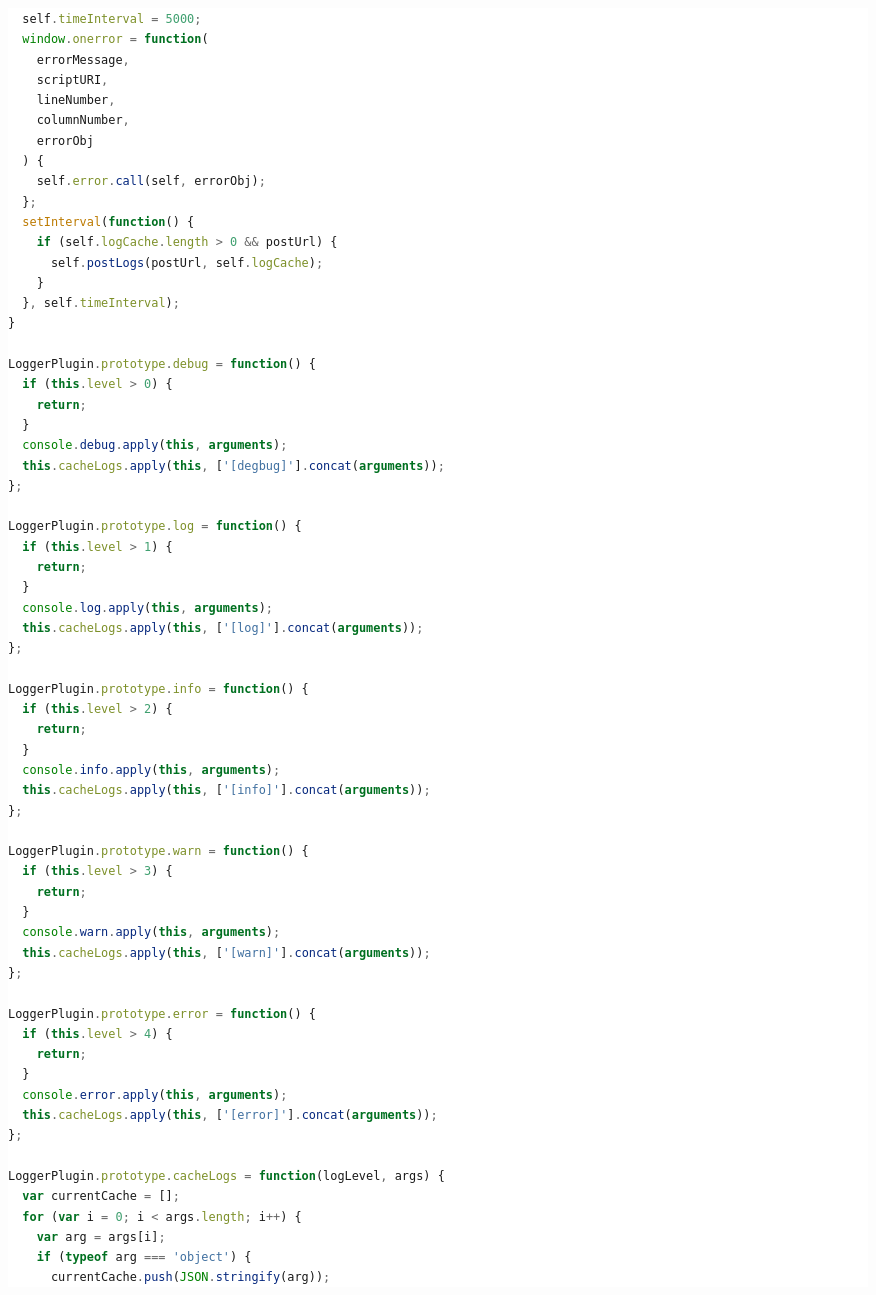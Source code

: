 ```javascript
  self.timeInterval = 5000;
  window.onerror = function(
    errorMessage,
    scriptURI,
    lineNumber,
    columnNumber,
    errorObj
  ) {
    self.error.call(self, errorObj);
  };
  setInterval(function() {
    if (self.logCache.length > 0 && postUrl) {
      self.postLogs(postUrl, self.logCache);
    }
  }, self.timeInterval);
}

LoggerPlugin.prototype.debug = function() {
  if (this.level > 0) {
    return;
  }
  console.debug.apply(this, arguments);
  this.cacheLogs.apply(this, ['[degbug]'].concat(arguments));
};

LoggerPlugin.prototype.log = function() {
  if (this.level > 1) {
    return;
  }
  console.log.apply(this, arguments);
  this.cacheLogs.apply(this, ['[log]'].concat(arguments));
};

LoggerPlugin.prototype.info = function() {
  if (this.level > 2) {
    return;
  }
  console.info.apply(this, arguments);
  this.cacheLogs.apply(this, ['[info]'].concat(arguments));
};

LoggerPlugin.prototype.warn = function() {
  if (this.level > 3) {
    return;
  }
  console.warn.apply(this, arguments);
  this.cacheLogs.apply(this, ['[warn]'].concat(arguments));
};

LoggerPlugin.prototype.error = function() {
  if (this.level > 4) {
    return;
  }
  console.error.apply(this, arguments);
  this.cacheLogs.apply(this, ['[error]'].concat(arguments));
};

LoggerPlugin.prototype.cacheLogs = function(logLevel, args) {
  var currentCache = [];
  for (var i = 0; i < args.length; i++) {
    var arg = args[i];
    if (typeof arg === 'object') {
      currentCache.push(JSON.stringify(arg));
```